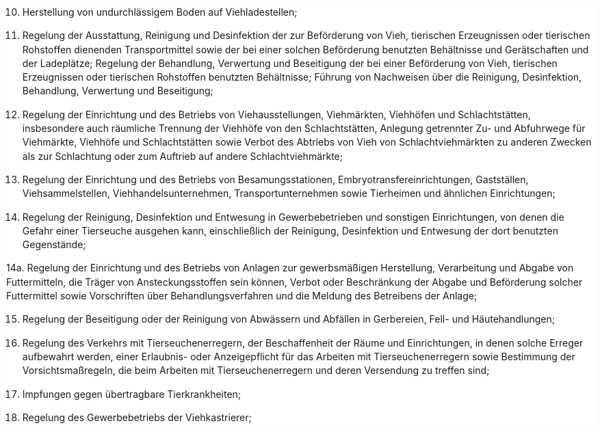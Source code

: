 
10. Herstellung von undurchlässigem Boden auf Viehladestellen;


11. Regelung der Ausstattung, Reinigung und Desinfektion der zur
    Beförderung von Vieh, tierischen Erzeugnissen oder tierischen
    Rohstoffen dienenden Transportmittel sowie der bei einer solchen
    Beförderung benutzten Behältnisse und Gerätschaften und der
    Ladeplätze; Regelung der Behandlung, Verwertung und Beseitigung der
    bei einer Beförderung von Vieh, tierischen Erzeugnissen oder
    tierischen Rohstoffen benutzten Behältnisse; Führung von Nachweisen
    über die Reinigung, Desinfektion, Behandlung, Verwertung und
    Beseitigung;


12. Regelung der Einrichtung und des Betriebs von Viehausstellungen,
    Viehmärkten, Viehhöfen und Schlachtstätten, insbesondere auch
    räumliche Trennung der Viehhöfe von den Schlachtstätten, Anlegung
    getrennter Zu- und Abfuhrwege für Viehmärkte, Viehhöfe und
    Schlachtstätten sowie Verbot des Abtriebs von Vieh von
    Schlachtviehmärkten zu anderen Zwecken als zur Schlachtung oder zum
    Auftrieb auf andere Schlachtviehmärkte;


13. Regelung der Einrichtung und des Betriebs von Besamungsstationen,
    Embryotransfereinrichtungen, Gastställen, Viehsammelstellen,
    Viehhandelsunternehmen, Transportunternehmen sowie Tierheimen und
    ähnlichen Einrichtungen;


14. Regelung der Reinigung, Desinfektion und Entwesung in Gewerbebetrieben
    und sonstigen Einrichtungen, von denen die Gefahr einer Tierseuche
    ausgehen kann, einschließlich der Reinigung, Desinfektion und
    Entwesung der dort benutzten Gegenstände;


14a. Regelung der Einrichtung und des Betriebs von Anlagen zur
    gewerbsmäßigen Herstellung, Verarbeitung und Abgabe von Futtermitteln,
    die Träger von Ansteckungsstoffen sein können, Verbot oder
    Beschränkung der Abgabe und Beförderung solcher Futtermittel sowie
    Vorschriften über Behandlungsverfahren und die Meldung des Betreibens
    der Anlage;


15. Regelung der Beseitigung oder der Reinigung von Abwässern und Abfällen
    in Gerbereien, Fell- und Häutehandlungen;


16. Regelung des Verkehrs mit Tierseuchenerregern, der Beschaffenheit der
    Räume und Einrichtungen, in denen solche Erreger aufbewahrt werden,
    einer Erlaubnis- oder Anzeigepflicht für das Arbeiten mit
    Tierseuchenerregern sowie Bestimmung der Vorsichtsmaßregeln, die beim
    Arbeiten mit Tierseuchenerregern und deren Versendung zu treffen sind;


17. Impfungen gegen übertragbare Tierkrankheiten;


18. Regelung des Gewerbebetriebs der Viehkastrierer;
